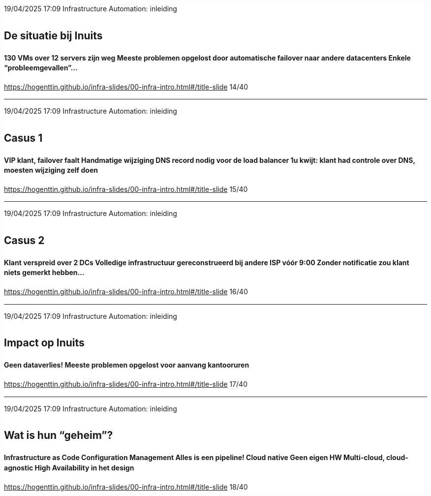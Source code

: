 19/04/2025 17:09 Infrastructure Automation: inleiding
## **De situatie bij Inuits**
#### 130 VMs over 12 servers zijn weg Meeste problemen opgelost door automatische failover naar andere datacenters Enkele “probleemgevallen”…

https://hogenttin.github.io/infra-slides/00-infra-intro.html#/title-slide 14/40


-----

19/04/2025 17:09 Infrastructure Automation: inleiding
## **Casus 1**
#### VIP klant, failover faalt Handmatige wijziging DNS record nodig voor de load balancer 1u kwijt: klant had controle over DNS, moesten wijziging zelf doen

https://hogenttin.github.io/infra-slides/00-infra-intro.html#/title-slide 15/40


-----

19/04/2025 17:09 Infrastructure Automation: inleiding
## **Casus 2**
#### Klant verspreid over 2 DCs Volledige infrastructuur gereconstrueerd bij andere ISP vóór 9:00 Zonder notificatie zou klant niets gemerkt hebben…

https://hogenttin.github.io/infra-slides/00-infra-intro.html#/title-slide 16/40


-----

19/04/2025 17:09 Infrastructure Automation: inleiding
## **Impact op Inuits**
#### **Geen dataverlies!** Meeste problemen opgelost voor aanvang kantooruren

https://hogenttin.github.io/infra-slides/00-infra-intro.html#/title-slide 17/40


-----

19/04/2025 17:09 Infrastructure Automation: inleiding
## **Wat is hun “geheim”?**
#### **Infrastructure as Code** Configuration Management Alles is een pipeline! Cloud native Geen eigen HW Multi-cloud, cloud-agnostic High Availability in het design

https://hogenttin.github.io/infra-slides/00-infra-intro.html#/title-slide 18/40
